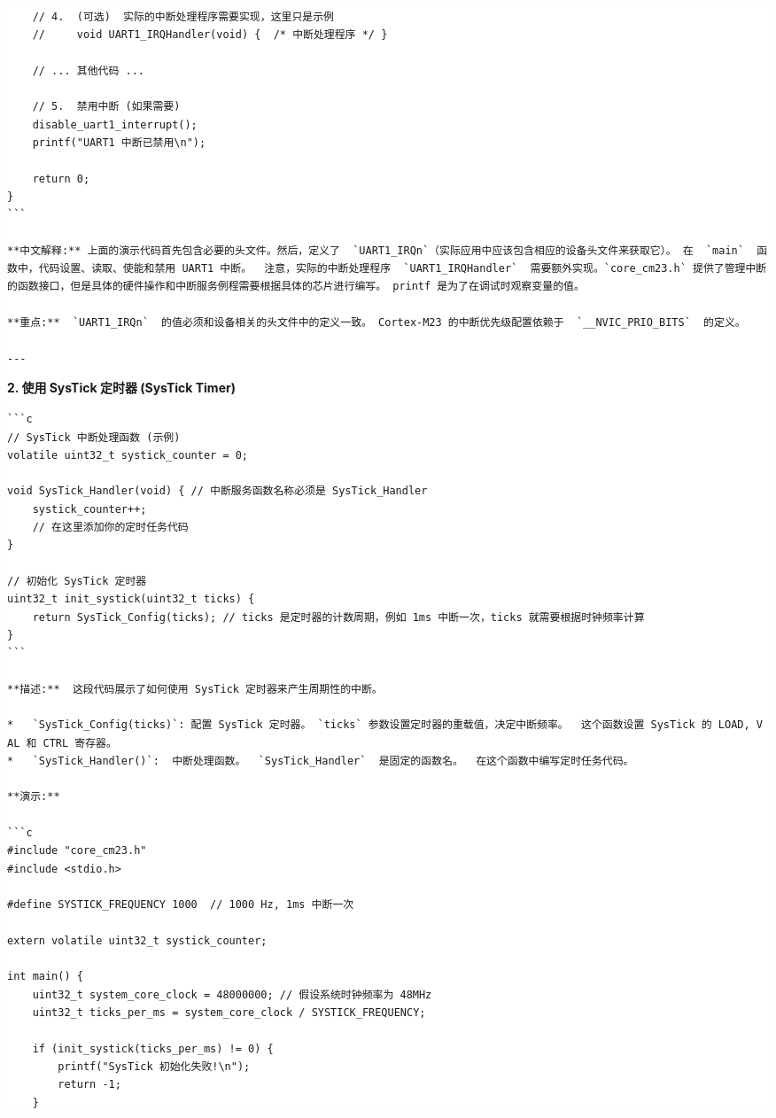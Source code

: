         // 4.  (可选)  实际的中断处理程序需要实现，这里只是示例
        //     void UART1_IRQHandler(void) {  /* 中断处理程序 */ }

        // ... 其他代码 ...

        // 5.  禁用中断 (如果需要)
        disable_uart1_interrupt();
        printf("UART1 中断已禁用\n");

        return 0;
    }
    ```

    **中文解释:** 上面的演示代码首先包含必要的头文件。然后，定义了  `UART1_IRQn`（实际应用中应该包含相应的设备头文件来获取它）。 在  `main`  函数中，代码设置、读取、使能和禁用 UART1 中断。  注意，实际的中断处理程序  `UART1_IRQHandler`  需要额外实现。`core_cm23.h` 提供了管理中断的函数接口，但是具体的硬件操作和中断服务例程需要根据具体的芯片进行编写。 printf 是为了在调试时观察变量的值。

    **重点:**  `UART1_IRQn`  的值必须和设备相关的头文件中的定义一致。 Cortex-M23 的中断优先级配置依赖于  `__NVIC_PRIO_BITS`  的定义。

    ---

**2.  使用 SysTick 定时器 (SysTick Timer)**

    ```c
    // SysTick 中断处理函数 (示例)
    volatile uint32_t systick_counter = 0;

    void SysTick_Handler(void) { // 中断服务函数名称必须是 SysTick_Handler
        systick_counter++;
        // 在这里添加你的定时任务代码
    }

    // 初始化 SysTick 定时器
    uint32_t init_systick(uint32_t ticks) {
        return SysTick_Config(ticks); // ticks 是定时器的计数周期，例如 1ms 中断一次，ticks 就需要根据时钟频率计算
    }
    ```

    **描述:**  这段代码展示了如何使用 SysTick 定时器来产生周期性的中断。

    *   `SysTick_Config(ticks)`: 配置 SysTick 定时器。 `ticks` 参数设置定时器的重载值，决定中断频率。  这个函数设置 SysTick 的 LOAD, VAL 和 CTRL 寄存器。
    *   `SysTick_Handler()`:  中断处理函数。  `SysTick_Handler`  是固定的函数名。  在这个函数中编写定时任务代码。

    **演示:**

    ```c
    #include "core_cm23.h"
    #include <stdio.h>

    #define SYSTICK_FREQUENCY 1000  // 1000 Hz, 1ms 中断一次

    extern volatile uint32_t systick_counter;

    int main() {
        uint32_t system_core_clock = 48000000; // 假设系统时钟频率为 48MHz
        uint32_t ticks_per_ms = system_core_clock / SYSTICK_FREQUENCY;

        if (init_systick(ticks_per_ms) != 0) {
            printf("SysTick 初始化失败!\n");
            return -1;
        }
